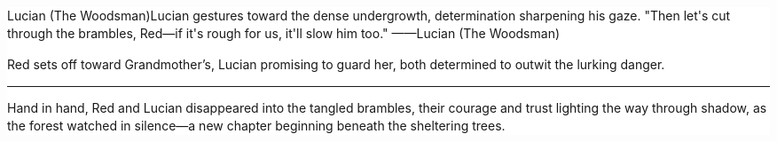 Lucian (The Woodsman)Lucian gestures toward the dense undergrowth, determination sharpening his gaze. "Then let's cut through the brambles, Red—if it's rough for us, it'll slow him too." ——Lucian (The Woodsman)

Red sets off toward Grandmother’s, Lucian promising to guard her, both determined to outwit the lurking danger.

----------------------------------------

Hand in hand, Red and Lucian disappeared into the tangled brambles, their courage and trust lighting the way through shadow, as the forest watched in silence—a new chapter beginning beneath the sheltering trees.
